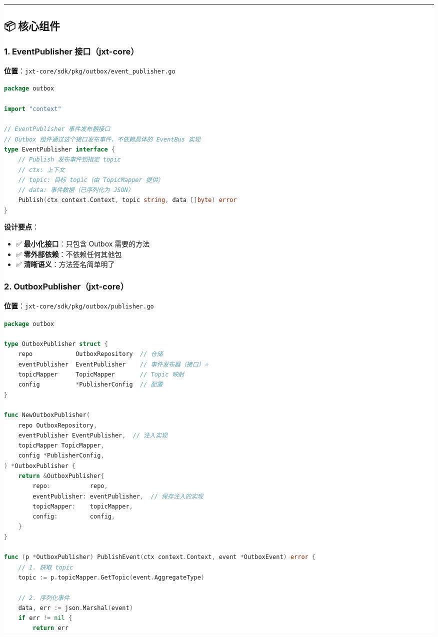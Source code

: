 
---

## 📦 核心组件

### 1. EventPublisher 接口（jxt-core）

**位置**：`jxt-core/sdk/pkg/outbox/event_publisher.go`

```go
package outbox

import "context"

// EventPublisher 事件发布器接口
// Outbox 组件通过这个接口发布事件，不依赖具体的 EventBus 实现
type EventPublisher interface {
    // Publish 发布事件到指定 topic
    // ctx: 上下文
    // topic: 目标 topic（由 TopicMapper 提供）
    // data: 事件数据（已序列化为 JSON）
    Publish(ctx context.Context, topic string, data []byte) error
}
```

**设计要点**：
- ✅ **最小化接口**：只包含 Outbox 需要的方法
- ✅ **零外部依赖**：不依赖任何其他包
- ✅ **清晰语义**：方法签名简单明了

### 2. OutboxPublisher（jxt-core）

**位置**：`jxt-core/sdk/pkg/outbox/publisher.go`

```go
package outbox

type OutboxPublisher struct {
    repo            OutboxRepository  // 仓储
    eventPublisher  EventPublisher    // 事件发布器（接口）⭐
    topicMapper     TopicMapper       // Topic 映射
    config          *PublisherConfig  // 配置
}

func NewOutboxPublisher(
    repo OutboxRepository,
    eventPublisher EventPublisher,  // 注入实现
    topicMapper TopicMapper,
    config *PublisherConfig,
) *OutboxPublisher {
    return &OutboxPublisher{
        repo:           repo,
        eventPublisher: eventPublisher,  // 保存注入的实现
        topicMapper:    topicMapper,
        config:         config,
    }
}

func (p *OutboxPublisher) PublishEvent(ctx context.Context, event *OutboxEvent) error {
    // 1. 获取 topic
    topic := p.topicMapper.GetTopic(event.AggregateType)
    
    // 2. 序列化事件
    data, err := json.Marshal(event)
    if err != nil {
        return err
```